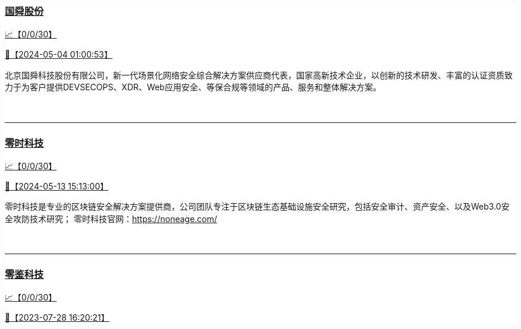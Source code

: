 
### [国舜股份](http://wechat.doonsec.com/wechat_echarts/?biz=MzA3NjU5MTIxMg==)

[:chart_with_upwards_trend:【0/0/30】](http://wechat.doonsec.com/wechat_echarts/?biz=MzA3NjU5MTIxMg==)

[:camera_flash:【2024-05-04 01:00:53】](https://mp.weixin.qq.com/s?__biz=MzA3NjU5MTIxMg==&mid=2650574031&idx=1&sn=3047b789fec5ec3d0a040caf3c0e6b65&chksm=864c5fcb831b8fb90a285a0233499d0e016a82c4bb74241d372b10585dcf721bbbe76252b819&scene=27#wechat_redirect)

北京国舜科技股份有限公司，新一代场景化网络安全综合解决方案供应商代表，国家高新技术企业，以创新的技术研发、丰富的认证资质致力于为客户提供DEVSECOPS、XDR、Web应用安全、等保合规等领域的产品、服务和整体解决方案。

<img align="top" width="180" src="http://open.weixin.qq.com/qr/code?username=gh_090211866dd1" alt="" />

---


### [零时科技](http://wechat.doonsec.com/wechat_echarts/?biz=MzU1OTc2MzE2Mg==)

[:chart_with_upwards_trend:【0/0/30】](http://wechat.doonsec.com/wechat_echarts/?biz=MzU1OTc2MzE2Mg==)

[:camera_flash:【2024-05-13 15:13:00】](https://mp.weixin.qq.com/s?__biz=MzU1OTc2MzE2Mg==&mid=2247488754&idx=1&sn=055d53fe4d8840f4dab8fe02be14aec2&chksm=fd01e194190106e490b6e5768f66eb4905a2a8a41d230474852f35ca1622a790ba49253d7859&scene=27&key=a2847c972f830c410aa4c11de30153309d88ef02e33f4f99856f738ed2ef1df8c3c9de4a5fe78fdc5f58dbe568633c7c9327fa3debb58fb75bae30740c240c905631ed37329905abb44d79784e1902ce70f8baeb94eeccc9bb721286963ca70698808b577d2e7720b498407fb76389798248fe07350bb9bf8dcb5627423360ea&ascene=0&uin=NTY2NTA4NjQ%3D&devicetype=Windows+10+x64&version=63060012&lang=zh_CN&countrycode=AL&exportkey=n_ChQIAhIQ4H%2BQuSFLgOHAUxlqvuVk9RLfAQIE97dBBAEAAAAAAJB5KgZvR3EAAAAOpnltbLcz9gKNyK89dVj0y6ezs3AGVMV7OTtlb8l%2B%2Bl3hynckdEsHTBYXUdQt5NsM%2B5Jpf8UBDci5B5pkL4P37bOSTM60VhOuWgYRp%2FddccQt6aaMC6mxdsi%2FVmkhBlZp%2FpguT4kEvcIbtn6T6wJoA8m0bM6auEkb2ZUePtIlfipOb69QihANuLw%2B9xYURcHCu78Yyo2Y5NxVdRRkAnGV0ozhPN%2F9kP9fDeTRyPJntq%2BiWefXGyHWvJDxbQFx50ksIo7XGhjCjc0%3D&acctmode=0&pass_ticket=53dk1TJ1Pk%2Bhvg4YYOCvfvyApJTHSM4LpbBBR5DmTV4Mv93GrirSep%2BGp7CPd1gYn7goP%2BV%2FChu8YvOachkCKQ%3D%3D&wx_header=0&fontgear=2&scene=27#wechat_redirect)

零时科技是专业的区块链安全解决方案提供商，公司团队专注于区块链生态基础设施安全研究，包括安全审计、资产安全、以及Web3.0安全攻防技术研究；  零时科技官网：https://noneage.com/

<img align="top" width="180" src="http://open.weixin.qq.com/qr/code?username=gh_7e9984cfa514" alt="" />

---


### [零鉴科技](http://wechat.doonsec.com/wechat_echarts/?biz=MzkzODE2NjgyNQ==)

[:chart_with_upwards_trend:【0/0/30】](http://wechat.doonsec.com/wechat_echarts/?biz=MzkzODE2NjgyNQ==)

[:camera_flash:【2023-07-28 16:20:21】](https://mp.weixin.qq.com/s?__biz=MzkzODE2NjgyNQ==&mid=2247502907&idx=1&sn=3e243b398d98c5630b7e8bc4c730670f&chksm=c286d37df5f15a6bddc523e60187d9d7c5d8cab18597a94247a3d9e671612e08b44405906e49&scene=27#wechat_redirect)
